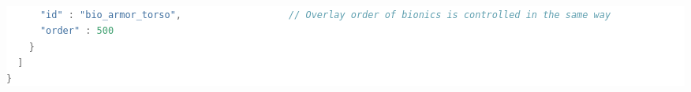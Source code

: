 ```C++
      "id" : "bio_armor_torso",                   // Overlay order of bionics is controlled in the same way
      "order" : 500
    }
  ]
}
```
